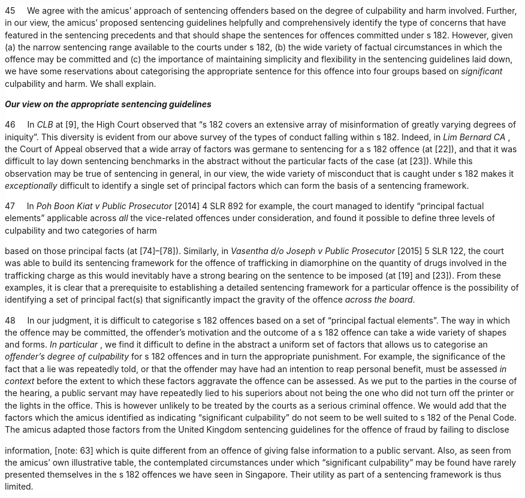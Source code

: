 45     We agree with the amicus’ approach of sentencing offenders based on the degree of culpability and harm involved. Further, in our view, the amicus’ proposed sentencing guidelines helpfully and comprehensively identify the type of concerns that have featured in the sentencing precedents and that should shape the sentences for offences committed under s 182. However, given (a) the narrow sentencing range available to the courts under s 182, (b) the wide variety of factual circumstances in which the offence may be committed and (c) the importance of maintaining simplicity and flexibility in the sentencing guidelines laid down, we have some reservations about categorising the appropriate sentence for this offence into four groups based on _significant_ culpability and harm. We shall explain. 

**_Our view on the appropriate sentencing guidelines_** 

46     In _CLB_ at [9], the High Court observed that “s 182 covers an extensive array of misinformation of greatly varying degrees of iniquity”. This diversity is evident from our above survey of the types of conduct falling within s 182. Indeed, in _Lim Bernard CA_ , the Court of Appeal observed that a wide array of factors was germane to sentencing for a s 182 offence (at [22]), and that it was difficult to lay down sentencing benchmarks in the abstract without the particular facts of the case (at [23]). While this observation may be true of sentencing in general, in our view, the wide variety of misconduct that is caught under s 182 makes it _exceptionally_ difficult to identify a single set of principal factors which can form the basis of a sentencing framework. 

47     In _Poh Boon Kiat v Public Prosecutor_ <span class="citation">[2014] 4 SLR 892</span> for example, the court managed to identify “principal factual elements” applicable across _all_ the vice-related offences under consideration, and found it possible to define three levels of culpability and two categories of harm 


based on those principal facts (at [74]–[78]). Similarly, in _Vasentha d/o Joseph v Public Prosecutor_ <span class="citation">[2015] 5 SLR 122</span>, the court was able to build its sentencing framework for the offence of trafficking in diamorphine on the quantity of drugs involved in the trafficking charge as this would inevitably have a strong bearing on the sentence to be imposed (at [19] and [23]). From these examples, it is clear that a prerequisite to establishing a detailed sentencing framework for a particular offence is the possibility of identifying a set of principal fact(s) that significantly impact the gravity of the offence _across the board_. 

48     In our judgment, it is difficult to categorise s 182 offences based on a set of “principal factual elements”. The way in which the offence may be committed, the offender’s motivation and the outcome of a s 182 offence can take a wide variety of shapes and forms. _In particular_ , we find it difficult to define in the abstract a uniform set of factors that allows us to categorise an _offender’s degree of culpability_ for s 182 offences and in turn the appropriate punishment. For example, the significance of the fact that a lie was repeatedly told, or that the offender may have had an intention to reap personal benefit, must be assessed _in context_ before the extent to which these factors aggravate the offence can be assessed. As we put to the parties in the course of the hearing, a public servant may have repeatedly lied to his superiors about not being the one who did not turn off the printer or the lights in the office. This is however unlikely to be treated by the courts as a serious criminal offence. We would add that the factors which the amicus identified as indicating “significant culpability” do not seem to be well suited to s 182 of the Penal Code. The amicus adapted those factors from the United Kingdom sentencing guidelines for the offence of fraud by failing to disclose 

information, [note: 63] which is quite different from an offence of giving false information to a public servant. Also, as seen from the amicus’ own illustrative table, the contemplated circumstances under which “significant culpability” may be found have rarely presented themselves in the s 182 offences we have seen in Singapore. Their utility as part of a sentencing framework is thus limited. 
